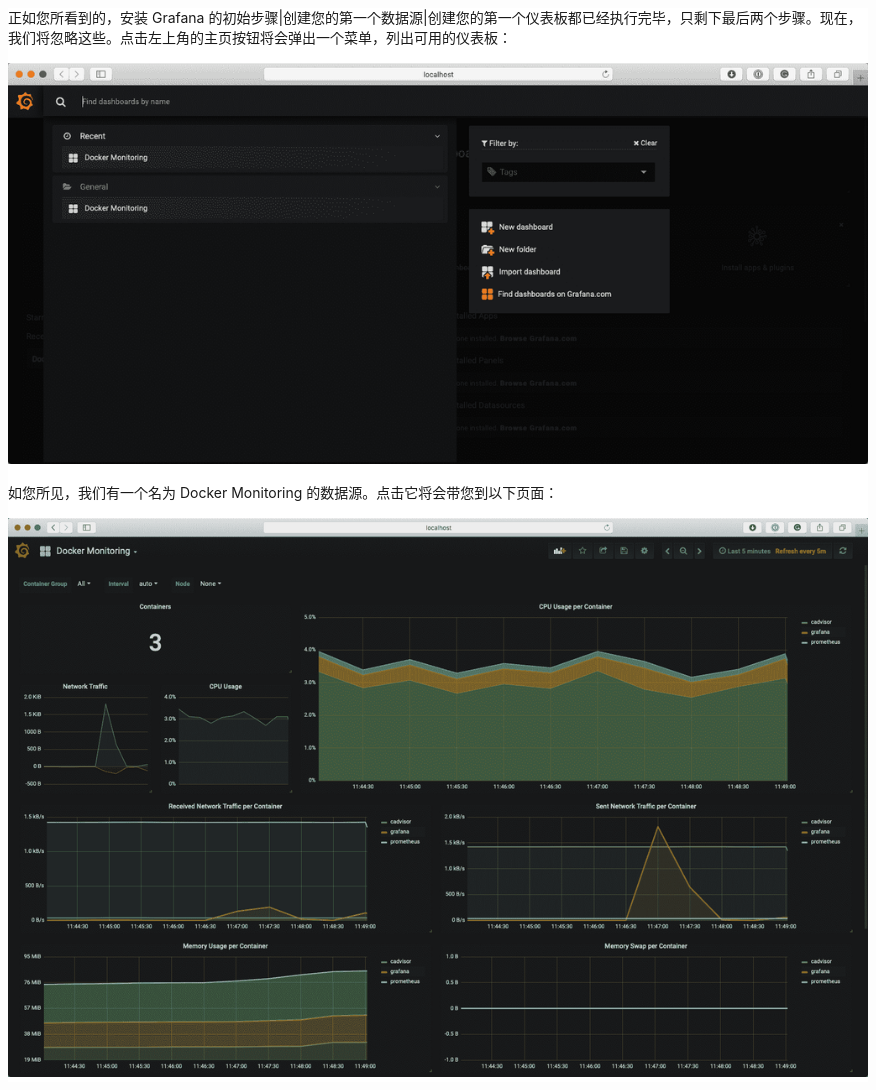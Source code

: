 正如您所看到的，安装 Grafana 的初始步骤|创建您的第一个数据源|创建您的第一个仪表板都已经执行完毕，只剩下最后两个步骤。现在，我们将忽略这些。点击左上角的主页按钮将会弹出一个菜单，列出可用的仪表板：

![](img/ed39f3be-0f1b-4fd7-9dac-6a257b5ff551.png)

如您所见，我们有一个名为 Docker Monitoring 的数据源。点击它将会带您到以下页面：

![](img/e4442959-0f79-4cf4-a8c0-7a057e461f22.png)

